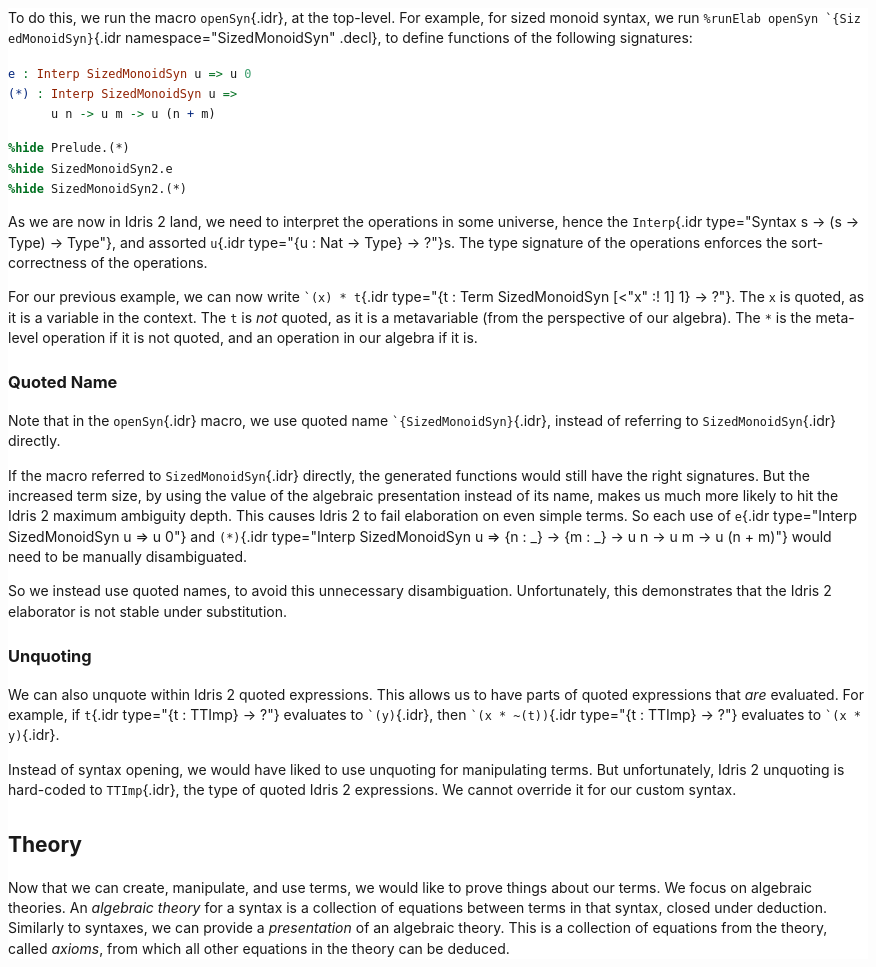 To do this, we run the macro `openSyn`{.idr}, at the top-level. For example, for sized monoid syntax, we run `` %runElab openSyn `{SizedMonoidSyn} ``{.idr namespace="SizedMonoidSyn" .decl}, to define functions of the following signatures:

```{.idr namespace="SizedMonoidSyn2"}
e : Interp SizedMonoidSyn u => u 0
(*) : Interp SizedMonoidSyn u =>
      u n -> u m -> u (n + m)
```

```{.idr .hide}
%hide Prelude.(*)
%hide SizedMonoidSyn2.e
%hide SizedMonoidSyn2.(*)
```

As we are now in Idris 2 land, we need to interpret the operations in some universe, hence the `Interp`{.idr type="Syntax s -> (s -> Type) -> Type"}, and assorted `u`{.idr type="{u : Nat -> Type} -> ?"}s. The type signature of the operations enforces the sort-correctness of the operations.

For our previous example, we can now write `` `(x) * t ``{.idr type="{t : Term SizedMonoidSyn [<\"x\" :! 1] 1} -> ?"}. The `x` is quoted, as it is a variable in the context. The `t` is *not* quoted, as it is a metavariable (from the perspective of our algebra). The `*` is the meta-level operation if it is not quoted, and an operation in our algebra if it is.

### Quoted Name

Note that in the `openSyn`{.idr} macro, we use quoted name `` `{SizedMonoidSyn} ``{.idr}, instead of referring to `SizedMonoidSyn`{.idr} directly.

If the macro referred to `SizedMonoidSyn`{.idr} directly, the generated functions would still have the right signatures. But the increased term size, by using the value of the algebraic presentation instead of its name, makes us much more likely to hit the Idris 2 maximum ambiguity depth. This causes Idris 2 to fail elaboration on even simple terms. So each use of `e`{.idr type="Interp SizedMonoidSyn u => u 0"} and `(*)`{.idr type="Interp SizedMonoidSyn u => {n : _} -> {m : _} -> u n -> u m -> u (n + m)"} would need to be manually disambiguated.

So we instead use quoted names, to avoid this unnecessary disambiguation. Unfortunately, this demonstrates that the Idris 2 elaborator is not stable under substitution.

### Unquoting

We can also unquote within Idris 2 quoted expressions. This allows us to have parts of quoted expressions that *are* evaluated. For example, if `t`{.idr type="{t : TTImp} -> ?"} evaluates to `` `(y) ``{.idr}, then `` `(x * ~(t)) ``{.idr type="{t : TTImp} -> ?"} evaluates to `` `(x * y) ``{.idr}.

Instead of syntax opening, we would have liked to use unquoting for manipulating terms. But unfortunately, Idris 2 unquoting is hard-coded to `TTImp`{.idr}, the type of quoted Idris 2 expressions. We cannot override it for our custom syntax.

## Theory

Now that we can create, manipulate, and use terms, we would like to prove things about our terms. We focus on algebraic theories. An *algebraic theory* for a syntax is a collection of equations between terms in that syntax, closed under deduction. Similarly to syntaxes, we can provide a *presentation* of an algebraic theory. This is a collection of equations from the theory, called *axioms*, from which all other equations in the theory can be deduced.


[^library-url]: \url{https://github.com/madman-bob/semantic-reflection}
[^no-highlighting]: Note absence of syntax highlighting, as my highlighter requires snippets type-check.